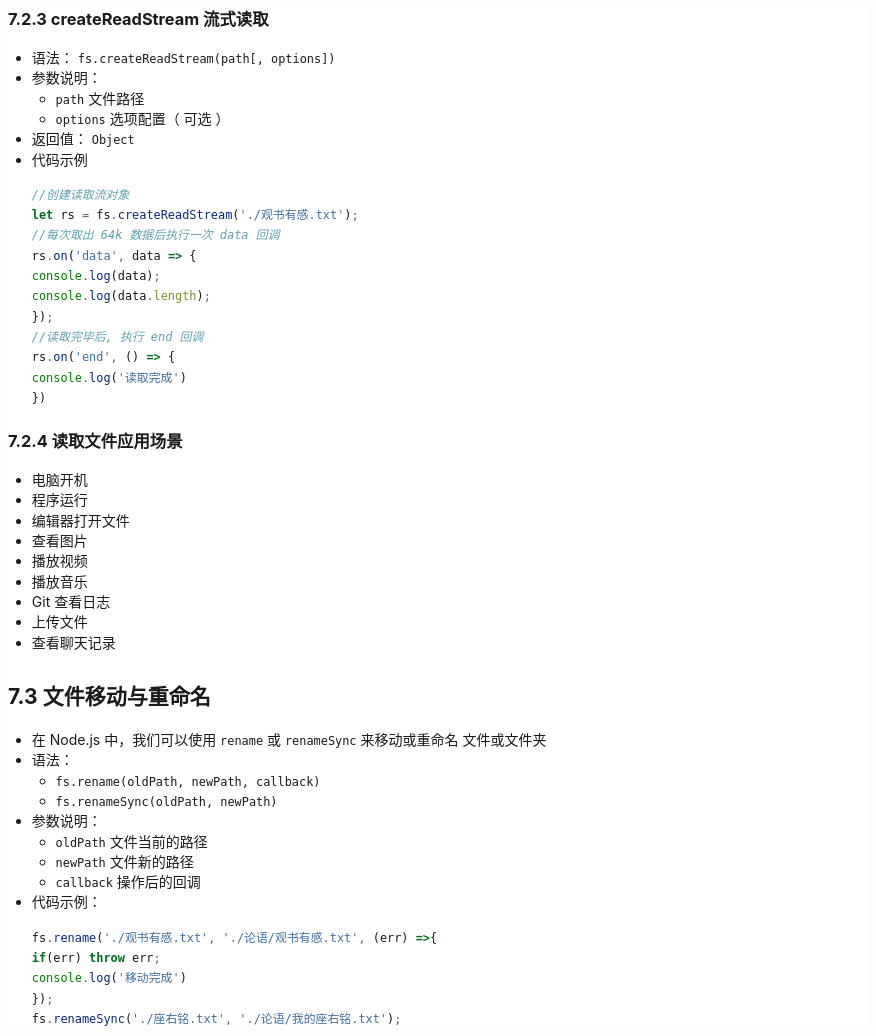 ### 7.2.3 createReadStream 流式读取
- 语法： `fs.createReadStream(path[, options])`
- 参数说明：
	- `path` 文件路径
	- `options` 选项配置（ 可选 ）
- 返回值： `Object`
- 代码示例
	```js
	//创建读取流对象
	let rs = fs.createReadStream('./观书有感.txt');
	//每次取出 64k 数据后执行一次 data 回调
	rs.on('data', data => {
	console.log(data);
	console.log(data.length);
	});
	//读取完毕后, 执行 end 回调
	rs.on('end', () => {
	console.log('读取完成')
	})
	```

### 7.2.4 读取文件应用场景
- 电脑开机
- 程序运行
- 编辑器打开文件
- 查看图片
- 播放视频
- 播放音乐
- Git 查看日志
- 上传文件
- 查看聊天记录






## 7.3 文件移动与重命名
- 在 Node.js 中，我们可以使用 `rename` 或 `renameSync` 来移动或重命名 文件或文件夹
- 语法：
	- `fs.rename(oldPath, newPath, callback)`
	- `fs.renameSync(oldPath, newPath)`
- 参数说明：
	- `oldPath` 文件当前的路径
	- `newPath` 文件新的路径
	- `callback` 操作后的回调
- 代码示例：
	```js
	fs.rename('./观书有感.txt', './论语/观书有感.txt', (err) =>{
	if(err) throw err;
	console.log('移动完成')
	});
	fs.renameSync('./座右铭.txt', './论语/我的座右铭.txt');
	```
